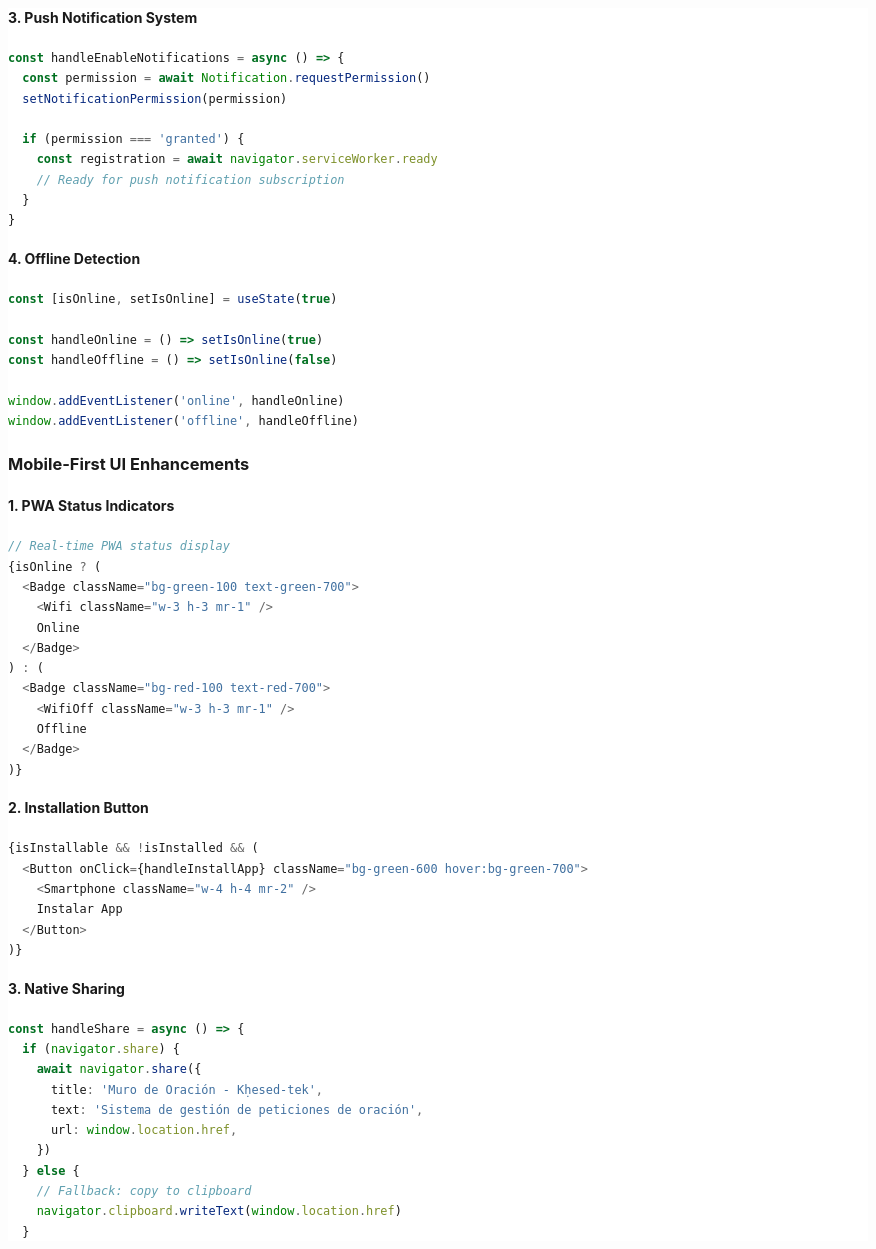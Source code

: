 #### 3. **Push Notification System**
```typescript
const handleEnableNotifications = async () => {
  const permission = await Notification.requestPermission()
  setNotificationPermission(permission)

  if (permission === 'granted') {
    const registration = await navigator.serviceWorker.ready
    // Ready for push notification subscription
  }
}
```

#### 4. **Offline Detection**
```typescript
const [isOnline, setIsOnline] = useState(true)

const handleOnline = () => setIsOnline(true)
const handleOffline = () => setIsOnline(false)

window.addEventListener('online', handleOnline)
window.addEventListener('offline', handleOffline)
```

### Mobile-First UI Enhancements

#### 1. **PWA Status Indicators**
```typescript
// Real-time PWA status display
{isOnline ? (
  <Badge className="bg-green-100 text-green-700">
    <Wifi className="w-3 h-3 mr-1" />
    Online
  </Badge>
) : (
  <Badge className="bg-red-100 text-red-700">
    <WifiOff className="w-3 h-3 mr-1" />
    Offline
  </Badge>
)}
```

#### 2. **Installation Button**
```typescript
{isInstallable && !isInstalled && (
  <Button onClick={handleInstallApp} className="bg-green-600 hover:bg-green-700">
    <Smartphone className="w-4 h-4 mr-2" />
    Instalar App
  </Button>
)}
```

#### 3. **Native Sharing**
```typescript
const handleShare = async () => {
  if (navigator.share) {
    await navigator.share({
      title: 'Muro de Oración - Kḥesed-tek',
      text: 'Sistema de gestión de peticiones de oración',
      url: window.location.href,
    })
  } else {
    // Fallback: copy to clipboard
    navigator.clipboard.writeText(window.location.href)
  }
```